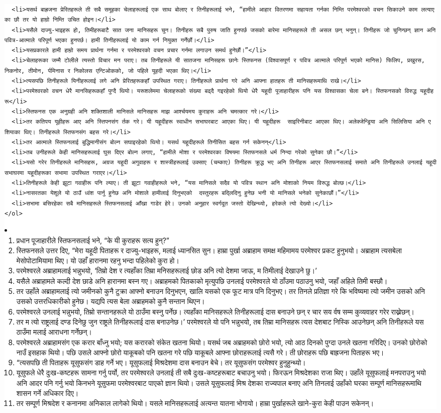       <li>यसर्थ बाह्रजना प्रेरितहरूले ती सबै समूहका चेलाहरूलाई एक साथ बोलाए र तिनीहरूलाई भने, “हामीले आहार वितरणमा सहायता गर्नका निम्ति परमेश्वरको वचन सिकाउने काम लत्याएका छौ तर यो हाम्रो निम्ति उचित होइन।</li>
      <li>यसैले दाज्यु-भाइहरू हो, तिमीहरूबाटै सात जना मानिसहरू चुन। तिनीहरू सबै पुरुष जाति हुनपर्छ जसको बारेमा मानिसहरूले ती असल छन् भनुन्। तिनीहरू जो चुनिन्छन् ज्ञान अनि पवित्र-आत्माले परिपूर्ण भएका हुनपर्छ। हामी तिनीहरूलाई यो काम गर्न नियुक्त गर्नेछौं।</li>
      <li>यसप्रकारले हामी हाम्रो समय प्रार्थना गर्नमा र परमेश्वरको वचन प्रचार गर्नमा लगाउन समर्थ हुनेछौं।”</li>
      <li>चेलाहरूका जम्मै टोलीले त्यस्तो विचार मन पराए। तब तिनीहरूले यी सातजना मानिसहरू छानेः स्तिफनस (विश्वासपूर्ण र पवित्र आत्माले परिपूर्ण भएको मानिस) फिलिप, प्रखुरस, निकनोर, तीमोन, र्पमिनास र निकोलस एन्टिओकको, जो पहिले यूहदी भएका थिए।</li>
      <li>त्यसपछि तिनीहरूले यिनीहरूलाई लगे अनि प्रेरितहरूकहाँ उपस्थित गराए। तिनीहरूले प्रार्थना गरे अनि आफ्ना हातहरू ती मानिसहरूमाथि राखे।</li>
      <li>परमेश्वरको वचन धेरै मानसिहरूकहाँ पुग्दै थियो। यरूशलेममा चेलाहरूको संख्या बढ्दै गइरहेको थियो धेरै यहूदी पूजाहारीहरू पनि यस विश्वासका चेला बने। स्तिफनसको विरुद्ध यहूदीहरू</li>
      <li>स्तिफनस एक अनुग्रही अनि शक्तिशाली मानिसले मानिसहरू माझ आर्श्चयमय कुराहरू अनि चमत्कार गरे।</li>
      <li>तर कतिपय यूहीहरू आए अनि स्तिपनसंग र्तक गरे। यी यहूदीहरू स्वाधीन सभाघरबाट आएका थिए। यी यहूदीहरू  साइरिनीबाट आएका थिए। अलेक्जेन्ड्रिया अनि सिलिसिया अनि एशियाका थिए। तिनीहरूले स्तिफनसंग बहस गरे।</li>
      <li>तर आत्माले स्तिफनलाई बुद्धिमानीसंग बोल्न सघाइरहेको थियो। यसर्थ यहूदीहरूले तिनीसित बहस गर्न सकेनन्</li>
      <li>तब उनीहरूले केही मानिसहरूलाई घुस दिएर बोल्न लगाए, “हामीले मोशा र परमेश्वरका विषयमा स्तिफनसले धर्म निन्दा गरेको सुनेका छौ।”</li>
      <li>यसो गरेर तिनीहरूले मानिसहरू, अग्रज यहूदी अगुवाहरू र शास्त्रीहरूलाई उक्साए (चम्काए) तिनीहरू क्रूद्ध भए अनि तिनीहरू आएर स्तिफनसलाई समाते अनि तिनीहरूले उनलाई यहूदी सभाघरमा यहूदीहरूका सभामा उपस्थित गराएर।</li>
      <li>तिनीहरूले केही झूटा गवाहीरू पनि ल्याए। ती झूटा गवाहीहरूले भने, “यस मानिसले सदैव यो पवित्र स्थान अनि मोशाको नियम विरूद्ध बोल्छ।</li>
      <li>नासरतका येशूले यो ठाउँ ध्वंश पार्नु हुनेछ अनि मोशाले हामीलाई दिनुभएको  दस्तुरहरू बद्लिदिनु हुनेछ भनी यो मानिसले भनेको सुनेकाछौं।”</li>
      <li>सभामा बसिरहेका सबै मानिसहरूले स्तिफनसलाई आँखा गाडेर हेरे। उनको अनुहार स्वर्गदूत जस्तो देखिन्थ्यो, हरेकले त्यो देख्यो।</li>
    </ol>
  </li>
  <li>
    <ol>
      <li>प्रधान पूजाहारीले स्तिफनसलाई भने, “के यी कुराहरू सत्य हुन्?”</li>
      <li>स्तिफनसले उत्तर दिए, “मेरा यहूदी पिताहरू र दाज्यु-भाइहरू, मलाई ध्यानसित सुन। हाम्रा पुर्खा अब्राहाम समक्ष महिमामय परमेश्वर प्रकट हुनुभयो। अब्राहाम त्यसबेला मेसोपोटामियामा थिए। यो उहाँ हारानमा रहनु भन्दा पहिलेको कुरा हो।</li>
      <li>परमेश्वरले अब्राहामलाई भन्नुभयो, ‘तिम्रो देश र त्यहाँका तिम्रा मनिसहरूलाई छोड अनि त्यो देशमा जाऊ, म तिमीलाई देखाउने छु।’</li>
      <li>यसैले अब्राहामले कल्दी देश छाडे अनि हारानमा बस्न गए। अब्राहमको पितकाको मृत्युपछि उनलाई परमेश्वरले यो ठाँउमा पठाउनु भयो, जहाँ अहिले तिमी बस्छौ।</li>
      <li>तर उहाँले अब्राहामलाई त्यो जमीनको कुनै टुक्रा आफ्नो बनाउन दिनुभएन, खालि यसको एक फूट मात्र पनि दिनुभए। तर तिनले प्रतिज्ञा गरे कि भविष्यमा त्यो जमीन उसको अनि उसको उत्तरधिकारीको हुनेछ। यद्यपि त्यस बेला अब्राहमको कुनै सन्तान थिएन।</li>
      <li>परमेश्वरले उनलाई भन्नुभयो, तिम्रो सन्तानहरूले यो ठाउँमा बस्नु पर्नेछ। त्यहाँका मानिसहरूले तिनीहरूलाई दास बनाउने छन् र चार सय र्वष सम्म कुव्यवाहर गरेर राख्नेछन्।</li>
      <li>तर म त्यो राष्ट्रलाई दण्ड दिनेछु  जुन राष्ट्रले तिनीहरूलाई दास बनाउनेछ।’ परमेश्वरले यो पनि भन्नुभयो, तब तिम्रा मानिसहरू त्यस देशबाट निस्कि आउनेछन् अनि तिनीहरूले यस ठाउँमा मलाई आराधना गर्नेछन्।</li>
      <li>परमेश्वरले अब्राहामसंग एक करार बाँध्नु भयो; यस करारको संकेत खतना थियो। यसर्थ जब अब्राहमको छोरो भयो, त्यो आठ दिनको पुग्दा उनले खतना गरिदिए। उनको छोरोको नाउँ इसहाक थियो। पछि उसले आफ्नो छोरो याकूबको पनि खतना गरे पछि याकूबले आफ्ना छोराहरूलाई त्यसै गरे। ती छोराहरू पछि बाह्रजना पिताहरू भए।</li>
      <li>“त्यसपछि ती पिताहरू यूसुफसंग डाह गर्ने भए। यूसुफलाई मिश्रदेशमा दास बनाउन बेचे। तर यूसुफसंग परमेश्वर हुनुहुन्थ्यो।</li>
      <li>यूसुफले धेरै दुःख-कष्टहरू सामना गर्नु पर्यो, तर परमेश्वरले उनलाई ती सबै दुःख-कष्टहरूबाट बचाउनु भयो। फिरऊन मिश्रदेशका राजा थिए। उहाँले यूसुफलाई मनपराउनु भयो अनि आदर पनि गर्नु भयो किनभने यूसुफमा परमेश्वरबाट पाएको ज्ञान थियो। उसले यूसुफलाई मिश्र देशका राज्यपाल बनाए अनि तिनलाई उहाँको घरका सम्पूर्ण मानिसहरूमाथि शासन गर्ने अधिकार दिए।</li>
      <li>तर सम्पूर्ण मिश्रदेश र कनानमा अनिकाल लागेको थियो। यसले मानिसहरूलाई अत्यन्त यातना भोगायो। हाम्रा पुर्खाहरूले खाने-कुरा केही पाउन सकेनन्।</li>